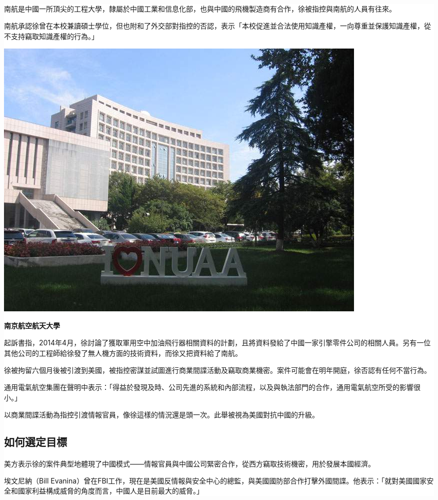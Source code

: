 南航是中國一所頂尖的工程大學，隸屬於中國工業和信息化部，也與中國的飛機製造商有合作，徐被指控與南航的人員有往來。

南航承認徐曾在本校兼讀碩士學位，但也附和了外交部對指控的否認，表示「本校促進並合法使用知識產權，一向尊重並保護知識產權，從不支持竊取知識產權的行為。」

![图20190106-6寻找中国间谍](图20190106-6寻找中国间谍.png)

**南京航空航天大學**

起訴書指，2014年4月，徐討論了獲取軍用空中加油飛行器相關資料的計劃，且將資料發給了中國一家引擎零件公司的相關人員。另有一位其他公司的工程師給徐發了無人機方面的技術資料，而徐又把資料給了南航。

徐被拘留六個月後被引渡到美國，被指控密謀並試圖進行商業間諜活動及竊取商業機密。案件可能會在明年開庭，徐否認有任何不當行為。

通用電氣航空集團在聲明中表示：「得益於發現及時、公司先進的系統和內部流程，以及與執法部門的合作，通用電氣航空所受的影響很小。」

以商業間諜活動為指控引渡情報官員，像徐這樣的情況還是頭一次。此舉被視為美國對抗中國的升級。

## **如何選定目標**

美方表示徐的案件典型地體現了中國模式——情報官員與中國公司緊密合作，從西方竊取技術機密，用於發展本國經濟。

埃文尼納（Bill Evanina）曾在FBI工作，現在是美國反情報與安全中心的總監，與美國國防部合作打擊外國間諜。他表示：「就對美國國家安全和國家利益構成威脅的角度而言，中國人是目前最大的威脅。」
